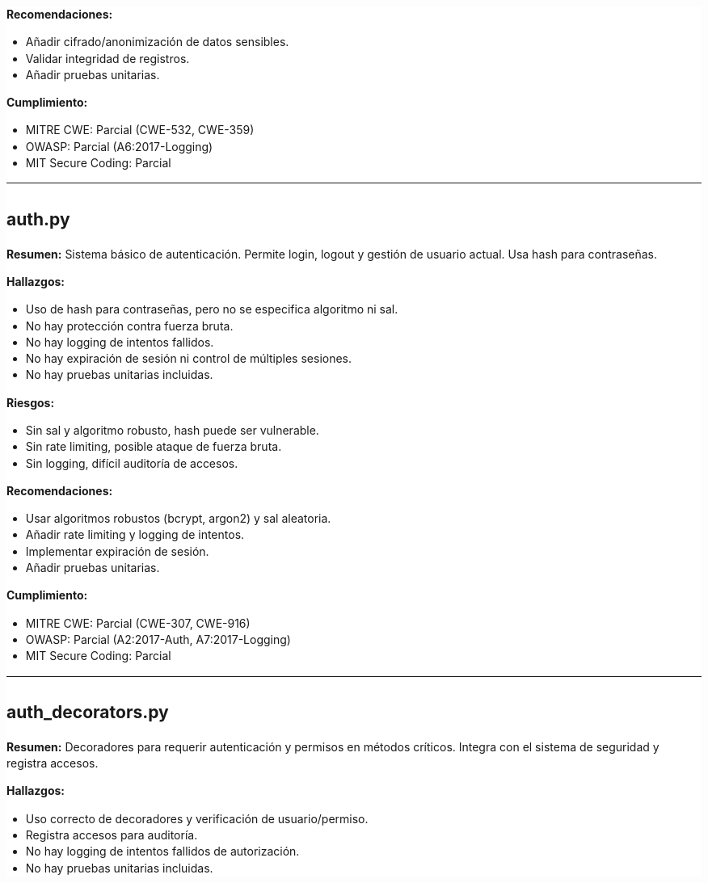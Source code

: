 **Recomendaciones:**
- Añadir cifrado/anonimización de datos sensibles.
- Validar integridad de registros.
- Añadir pruebas unitarias.

**Cumplimiento:**
- MITRE CWE: Parcial (CWE-532, CWE-359)
- OWASP: Parcial (A6:2017-Logging)
- MIT Secure Coding: Parcial

---

## auth.py

**Resumen:**
Sistema básico de autenticación. Permite login, logout y gestión de usuario actual. Usa hash para contraseñas.

**Hallazgos:**
- Uso de hash para contraseñas, pero no se especifica algoritmo ni sal.
- No hay protección contra fuerza bruta.
- No hay logging de intentos fallidos.
- No hay expiración de sesión ni control de múltiples sesiones.
- No hay pruebas unitarias incluidas.

**Riesgos:**
- Sin sal y algoritmo robusto, hash puede ser vulnerable.
- Sin rate limiting, posible ataque de fuerza bruta.
- Sin logging, difícil auditoría de accesos.

**Recomendaciones:**
- Usar algoritmos robustos (bcrypt, argon2) y sal aleatoria.
- Añadir rate limiting y logging de intentos.
- Implementar expiración de sesión.
- Añadir pruebas unitarias.

**Cumplimiento:**
- MITRE CWE: Parcial (CWE-307, CWE-916)
- OWASP: Parcial (A2:2017-Auth, A7:2017-Logging)
- MIT Secure Coding: Parcial

---

## auth_decorators.py

**Resumen:**
Decoradores para requerir autenticación y permisos en métodos críticos. Integra con el sistema de seguridad y registra accesos.

**Hallazgos:**
- Uso correcto de decoradores y verificación de usuario/permiso.
- Registra accesos para auditoría.
- No hay logging de intentos fallidos de autorización.
- No hay pruebas unitarias incluidas.
